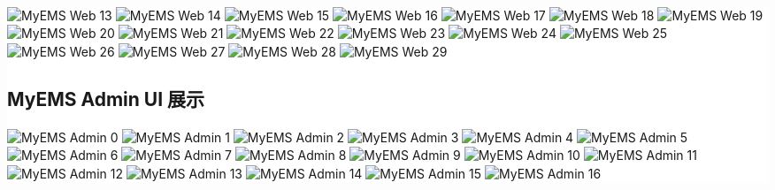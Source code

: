 ![MyEMS Web 13](./docs/images/myems_web_13.png)
![MyEMS Web 14](./docs/images/myems_web_14.png)
![MyEMS Web 15](./docs/images/myems_web_15.png)
![MyEMS Web 16](./docs/images/myems_web_16.png)
![MyEMS Web 17](./docs/images/myems_web_17.png)
![MyEMS Web 18](./docs/images/myems_web_18.png)
![MyEMS Web 19](./docs/images/myems_web_19.png)
![MyEMS Web 20](./docs/images/myems_web_20.png)
![MyEMS Web 21](./docs/images/myems_web_21.png)
![MyEMS Web 22](./docs/images/myems_web_22.png)
![MyEMS Web 23](./docs/images/myems_web_23.png)
![MyEMS Web 24](./docs/images/myems_web_24.png)
![MyEMS Web 25](./docs/images/myems_web_25.png)
![MyEMS Web 26](./docs/images/myems_web_26.png)
![MyEMS Web 27](./docs/images/myems_web_27.png)
![MyEMS Web 28](./docs/images/myems_web_28.png)
![MyEMS Web 29](./docs/images/myems_web_29.png)

## MyEMS Admin UI 展示

![MyEMS Admin 0](./docs/images/myems_admin_0.png)
![MyEMS Admin 1](./docs/images/myems_admin_1.png)
![MyEMS Admin 2](./docs/images/myems_admin_2.png)
![MyEMS Admin 3](./docs/images/myems_admin_3.png)
![MyEMS Admin 4](./docs/images/myems_admin_4.png)
![MyEMS Admin 5](./docs/images/myems_admin_5.png)
![MyEMS Admin 6](./docs/images/myems_admin_6.png)
![MyEMS Admin 7](./docs/images/myems_admin_7.png)
![MyEMS Admin 8](./docs/images/myems_admin_8.png)
![MyEMS Admin 9](./docs/images/myems_admin_9.png)
![MyEMS Admin 10](./docs/images/myems_admin_10.png)
![MyEMS Admin 11](./docs/images/myems_admin_11.png)
![MyEMS Admin 12](./docs/images/myems_admin_12.png)
![MyEMS Admin 13](./docs/images/myems_admin_13.png)
![MyEMS Admin 14](./docs/images/myems_admin_14.png)
![MyEMS Admin 15](./docs/images/myems_admin_15.png)
![MyEMS Admin 16](./docs/images/myems_admin_16.png)

